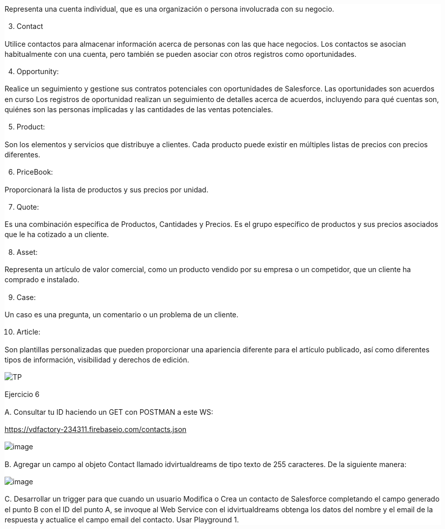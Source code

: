 Representa una cuenta individual, que es una organización o persona involucrada con su negocio.

3.  Contact

Utilice contactos para almacenar información acerca de personas con las que hace negocios. Los contactos se asocian habitualmente con una cuenta, pero también se pueden asociar con otros registros como oportunidades.

4.  Opportunity:

Realice un seguimiento y gestione sus contratos potenciales con oportunidades de Salesforce. Las oportunidades son acuerdos en curso Los registros de oportunidad realizan un seguimiento de detalles acerca de acuerdos, incluyendo para qué cuentas son, quiénes son las personas implicadas y las cantidades de las ventas potenciales.

5.  Product:

Son los elementos y servicios que distribuye a clientes. Cada producto puede existir en múltiples listas de precios con precios diferentes.

6.  PriceBook:

Proporcionará la lista de productos y sus precios por unidad.

7.  Quote:

Es una combinación específica de Productos, Cantidades y Precios. Es el grupo específico de productos y sus precios asociados que le ha cotizado a un cliente.

8.  Asset:

Representa un artículo de valor comercial, como un producto vendido por su empresa o un competidor, que un cliente ha comprado e instalado.

9.  Case:

Un caso es una pregunta, un comentario o un problema de un cliente.

10.  Article:


Son plantillas personalizadas que pueden proporcionar una apariencia diferente para el artículo publicado, así como diferentes tipos de información, visibilidad y derechos de edición.

![TP](https://user-images.githubusercontent.com/85856331/123179223-50f2c080-d45f-11eb-8836-aada414ee2ca.png)

Ejercicio 6

A.   Consultar tu ID haciendo un GET con POSTMAN a este WS:

https://vdfactory-234311.firebaseio.com/contacts.json

![image](https://user-images.githubusercontent.com/85856331/123176109-41707900-d459-11eb-8082-4e21b0a6ac36.png)

B.   Agregar un campo al objeto Contact llamado idvirtualdreams de tipo texto de 255 caracteres. De la siguiente manera:

![image](https://user-images.githubusercontent.com/85856331/123180657-0d4d8600-d462-11eb-8359-2190e17d00aa.png)

C.   Desarrollar un trigger para que cuando un usuario Modifica o Crea un contacto de Salesforce completando el campo generado el punto B con el ID del punto A, se invoque al Web Service con el idvirtualdreams obtenga los datos del nombre y el email de la respuesta y actualice el campo email del contacto. Usar Playground 1.
